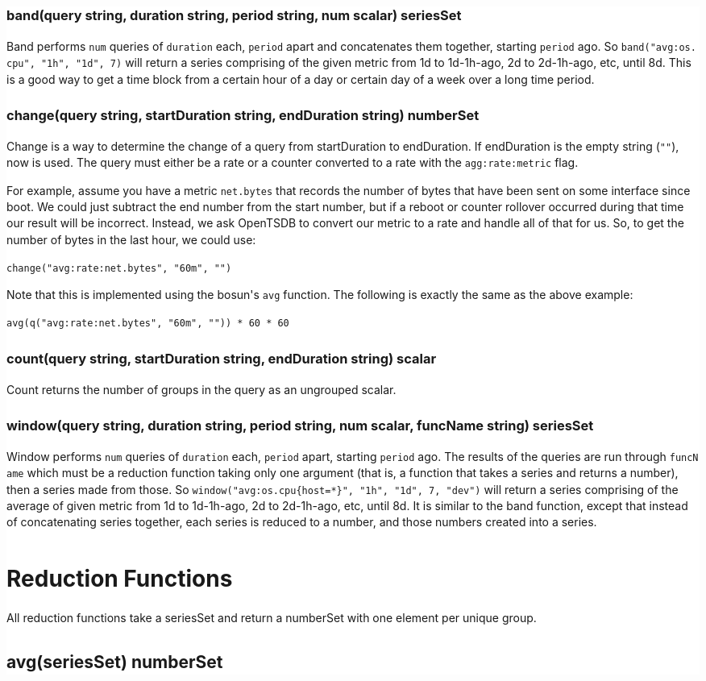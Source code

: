 ### band(query string, duration string, period string, num scalar) seriesSet

Band performs `num` queries of `duration` each, `period` apart and concatenates them together, starting `period` ago. So `band("avg:os.cpu", "1h", "1d", 7)` will return a series comprising of the given metric from 1d to 1d-1h-ago, 2d to 2d-1h-ago, etc, until 8d. This is a good way to get a time block from a certain hour of a day or certain day of a week over a long time period.

### change(query string, startDuration string, endDuration string) numberSet

Change is a way to determine the change of a query from startDuration to endDuration. If endDuration is the empty string (`""`), now is used. The query must either be a rate or a counter converted to a rate with the `agg:rate:metric` flag.

For example, assume you have a metric `net.bytes` that records the number of bytes that have been sent on some interface since boot. We could just subtract the end number from the start number, but if a reboot or counter rollover occurred during that time our result will be incorrect. Instead, we ask OpenTSDB to convert our metric to a rate and handle all of that for us. So, to get the number of bytes in the last hour, we could use:

`change("avg:rate:net.bytes", "60m", "")`

Note that this is implemented using the bosun's `avg` function. The following is exactly the same as the above example:

`avg(q("avg:rate:net.bytes", "60m", "")) * 60 * 60`

### count(query string, startDuration string, endDuration string) scalar

Count returns the number of groups in the query as an ungrouped scalar.

### window(query string, duration string, period string, num scalar, funcName string) seriesSet

Window performs `num` queries of `duration` each, `period` apart, starting
`period` ago. The results of the queries are run through `funcName` which
must be a reduction function taking only one argument (that is, a function
that takes a series and returns a number), then a series made from those. So
`window("avg:os.cpu{host=*}", "1h", "1d", 7, "dev")` will return a series
comprising of the average of given metric from 1d to 1d-1h-ago, 2d to
2d-1h-ago, etc, until 8d. It is similar to the band function, except that
instead of concatenating series together, each series is reduced to a number,
and those numbers created into a series.

# Reduction Functions

All reduction functions take a seriesSet and return a numberSet with one element per unique group.

## avg(seriesSet) numberSet
